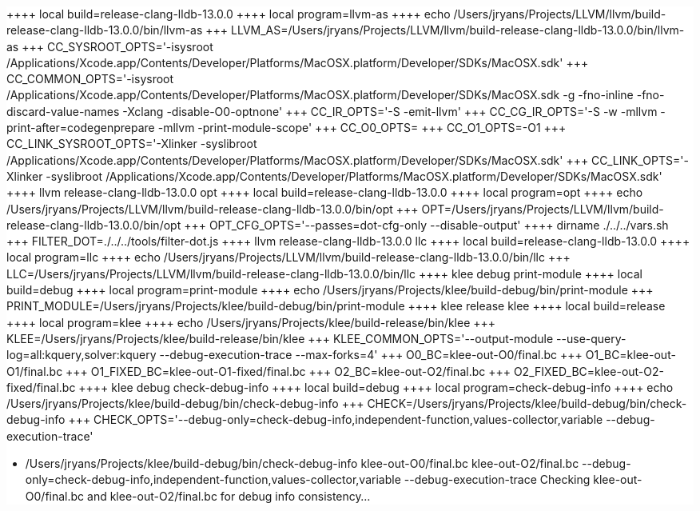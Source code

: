 ++++ local build=release-clang-lldb-13.0.0
++++ local program=llvm-as
++++ echo /Users/jryans/Projects/LLVM/llvm/build-release-clang-lldb-13.0.0/bin/llvm-as
+++ LLVM_AS=/Users/jryans/Projects/LLVM/llvm/build-release-clang-lldb-13.0.0/bin/llvm-as
+++ CC_SYSROOT_OPTS='-isysroot /Applications/Xcode.app/Contents/Developer/Platforms/MacOSX.platform/Developer/SDKs/MacOSX.sdk'
+++ CC_COMMON_OPTS='-isysroot /Applications/Xcode.app/Contents/Developer/Platforms/MacOSX.platform/Developer/SDKs/MacOSX.sdk -g -fno-inline -fno-discard-value-names -Xclang -disable-O0-optnone'
+++ CC_IR_OPTS='-S -emit-llvm'
+++ CC_CG_IR_OPTS='-S -w -mllvm -print-after=codegenprepare -mllvm -print-module-scope'
+++ CC_O0_OPTS=
+++ CC_O1_OPTS=-O1
+++ CC_LINK_SYSROOT_OPTS='-Xlinker -syslibroot /Applications/Xcode.app/Contents/Developer/Platforms/MacOSX.platform/Developer/SDKs/MacOSX.sdk'
+++ CC_LINK_OPTS='-Xlinker -syslibroot /Applications/Xcode.app/Contents/Developer/Platforms/MacOSX.platform/Developer/SDKs/MacOSX.sdk'
++++ llvm release-clang-lldb-13.0.0 opt
++++ local build=release-clang-lldb-13.0.0
++++ local program=opt
++++ echo /Users/jryans/Projects/LLVM/llvm/build-release-clang-lldb-13.0.0/bin/opt
+++ OPT=/Users/jryans/Projects/LLVM/llvm/build-release-clang-lldb-13.0.0/bin/opt
+++ OPT_CFG_OPTS='--passes=dot-cfg-only --disable-output'
++++ dirname ./../../vars.sh
+++ FILTER_DOT=./../../tools/filter-dot.js
++++ llvm release-clang-lldb-13.0.0 llc
++++ local build=release-clang-lldb-13.0.0
++++ local program=llc
++++ echo /Users/jryans/Projects/LLVM/llvm/build-release-clang-lldb-13.0.0/bin/llc
+++ LLC=/Users/jryans/Projects/LLVM/llvm/build-release-clang-lldb-13.0.0/bin/llc
++++ klee debug print-module
++++ local build=debug
++++ local program=print-module
++++ echo /Users/jryans/Projects/klee/build-debug/bin/print-module
+++ PRINT_MODULE=/Users/jryans/Projects/klee/build-debug/bin/print-module
++++ klee release klee
++++ local build=release
++++ local program=klee
++++ echo /Users/jryans/Projects/klee/build-release/bin/klee
+++ KLEE=/Users/jryans/Projects/klee/build-release/bin/klee
+++ KLEE_COMMON_OPTS='--output-module --use-query-log=all:kquery,solver:kquery --debug-execution-trace --max-forks=4'
+++ O0_BC=klee-out-O0/final.bc
+++ O1_BC=klee-out-O1/final.bc
+++ O1_FIXED_BC=klee-out-O1-fixed/final.bc
+++ O2_BC=klee-out-O2/final.bc
+++ O2_FIXED_BC=klee-out-O2-fixed/final.bc
++++ klee debug check-debug-info
++++ local build=debug
++++ local program=check-debug-info
++++ echo /Users/jryans/Projects/klee/build-debug/bin/check-debug-info
+++ CHECK=/Users/jryans/Projects/klee/build-debug/bin/check-debug-info
+++ CHECK_OPTS='--debug-only=check-debug-info,independent-function,values-collector,variable --debug-execution-trace'
+ /Users/jryans/Projects/klee/build-debug/bin/check-debug-info klee-out-O0/final.bc klee-out-O2/final.bc --debug-only=check-debug-info,independent-function,values-collector,variable --debug-execution-trace
Checking klee-out-O0/final.bc and klee-out-O2/final.bc for debug info consistency…
